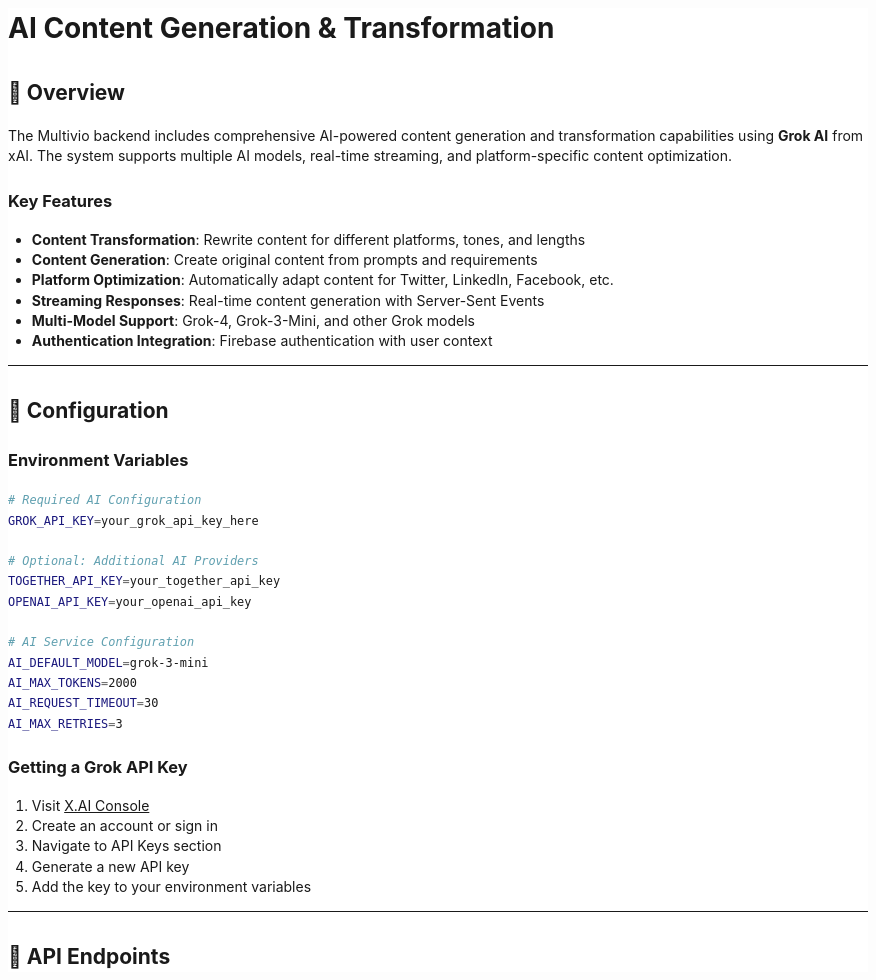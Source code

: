 # AI Content Generation & Transformation

## 🤖 Overview

The Multivio backend includes comprehensive AI-powered content generation and transformation capabilities using **Grok AI** from xAI. The system supports multiple AI models, real-time streaming, and platform-specific content optimization.

### Key Features

- **Content Transformation**: Rewrite content for different platforms, tones, and lengths
- **Content Generation**: Create original content from prompts and requirements
- **Platform Optimization**: Automatically adapt content for Twitter, LinkedIn, Facebook, etc.
- **Streaming Responses**: Real-time content generation with Server-Sent Events
- **Multi-Model Support**: Grok-4, Grok-3-Mini, and other Grok models
- **Authentication Integration**: Firebase authentication with user context

---

## 🔧 Configuration

### Environment Variables

```bash
# Required AI Configuration
GROK_API_KEY=your_grok_api_key_here

# Optional: Additional AI Providers
TOGETHER_API_KEY=your_together_api_key
OPENAI_API_KEY=your_openai_api_key

# AI Service Configuration
AI_DEFAULT_MODEL=grok-3-mini
AI_MAX_TOKENS=2000
AI_REQUEST_TIMEOUT=30
AI_MAX_RETRIES=3
```

### Getting a Grok API Key

1. Visit [X.AI Console](https://console.x.ai/)
2. Create an account or sign in
3. Navigate to API Keys section
4. Generate a new API key
5. Add the key to your environment variables

---

## 📝 API Endpoints
